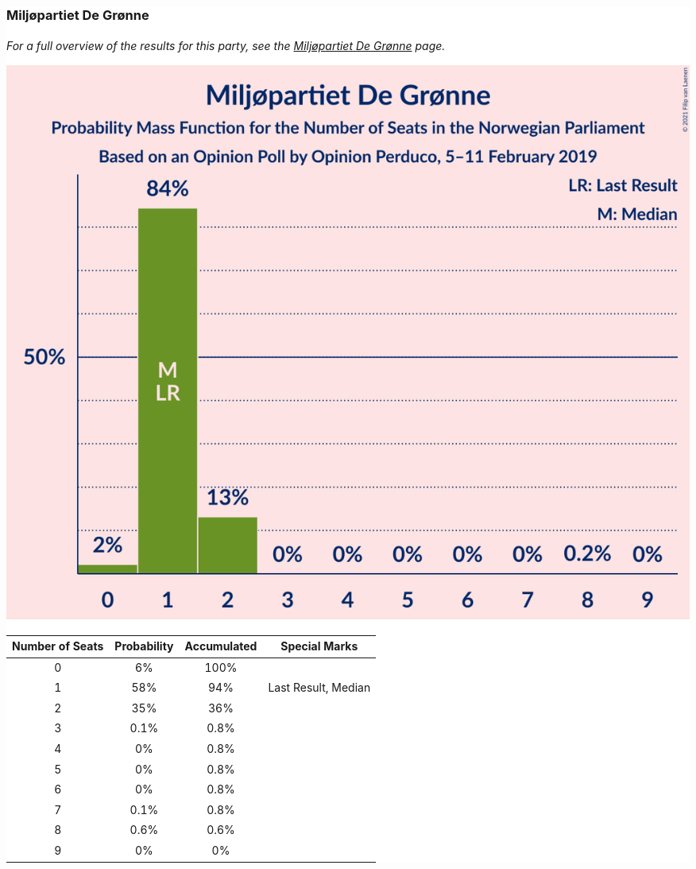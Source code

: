 
### Miljøpartiet De Grønne

*For a full overview of the results for this party, see the [Miljøpartiet De Grønne](party-miljøpartietdegrønne.html) page.*

![Graph with seats probability mass function not yet produced](2019-02-11-OpinionPerduco-seats-pmf-miljøpartietdegrønne.png "Seats Probability Mass Function")

| Number of Seats | Probability | Accumulated | Special Marks |
|:---------------:|:-----------:|:-----------:|:-------------:|
| 0 | 6% | 100% |  |
| 1 | 58% | 94% | Last Result, Median |
| 2 | 35% | 36% |  |
| 3 | 0.1% | 0.8% |  |
| 4 | 0% | 0.8% |  |
| 5 | 0% | 0.8% |  |
| 6 | 0% | 0.8% |  |
| 7 | 0.1% | 0.8% |  |
| 8 | 0.6% | 0.6% |  |
| 9 | 0% | 0% |  |
